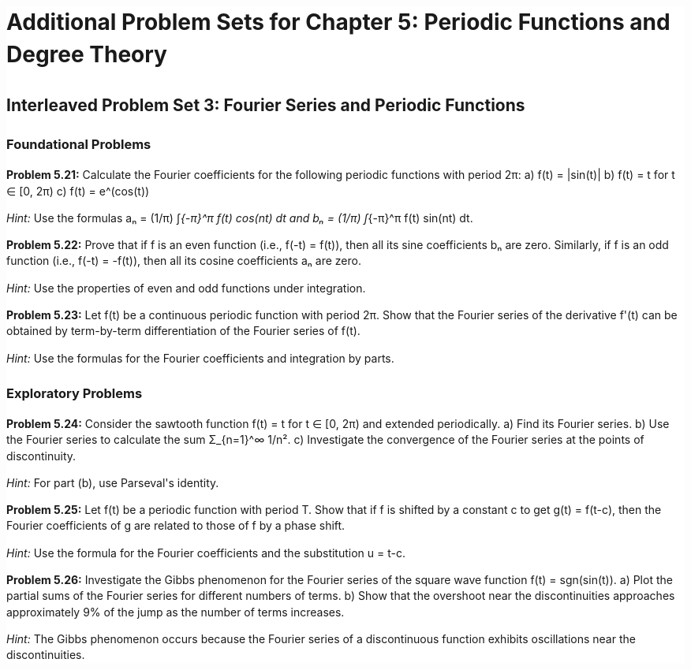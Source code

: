 # Additional Problem Sets for Chapter 5: Periodic Functions and Degree Theory

## Interleaved Problem Set 3: Fourier Series and Periodic Functions

### Foundational Problems

**Problem 5.21:** Calculate the Fourier coefficients for the following periodic functions with period 2π:
a) f(t) = |sin(t)|
b) f(t) = t for t ∈ [0, 2π)
c) f(t) = e^(cos(t))

*Hint:* Use the formulas aₙ = (1/π) ∫_{-π}^π f(t) cos(nt) dt and bₙ = (1/π) ∫_{-π}^π f(t) sin(nt) dt.

**Problem 5.22:** Prove that if f is an even function (i.e., f(-t) = f(t)), then all its sine coefficients bₙ are zero. Similarly, if f is an odd function (i.e., f(-t) = -f(t)), then all its cosine coefficients aₙ are zero.

*Hint:* Use the properties of even and odd functions under integration.

**Problem 5.23:** Let f(t) be a continuous periodic function with period 2π. Show that the Fourier series of the derivative f'(t) can be obtained by term-by-term differentiation of the Fourier series of f(t).

*Hint:* Use the formulas for the Fourier coefficients and integration by parts.

### Exploratory Problems

**Problem 5.24:** Consider the sawtooth function f(t) = t for t ∈ [0, 2π) and extended periodically.
a) Find its Fourier series.
b) Use the Fourier series to calculate the sum Σ_{n=1}^∞ 1/n².
c) Investigate the convergence of the Fourier series at the points of discontinuity.

*Hint:* For part (b), use Parseval's identity.

**Problem 5.25:** Let f(t) be a periodic function with period T. Show that if f is shifted by a constant c to get g(t) = f(t-c), then the Fourier coefficients of g are related to those of f by a phase shift.

*Hint:* Use the formula for the Fourier coefficients and the substitution u = t-c.

**Problem 5.26:** Investigate the Gibbs phenomenon for the Fourier series of the square wave function f(t) = sgn(sin(t)).
a) Plot the partial sums of the Fourier series for different numbers of terms.
b) Show that the overshoot near the discontinuities approaches approximately 9% of the jump as the number of terms increases.

*Hint:* The Gibbs phenomenon occurs because the Fourier series of a discontinuous function exhibits oscillations near the discontinuities.
